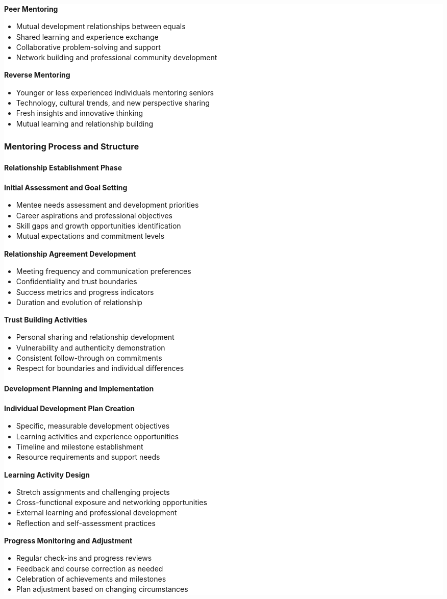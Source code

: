 **Peer Mentoring**
- Mutual development relationships between equals
- Shared learning and experience exchange
- Collaborative problem-solving and support
- Network building and professional community development

**Reverse Mentoring**
- Younger or less experienced individuals mentoring seniors
- Technology, cultural trends, and new perspective sharing
- Fresh insights and innovative thinking
- Mutual learning and relationship building

### Mentoring Process and Structure

#### Relationship Establishment Phase

**Initial Assessment and Goal Setting**
- Mentee needs assessment and development priorities
- Career aspirations and professional objectives
- Skill gaps and growth opportunities identification
- Mutual expectations and commitment levels

**Relationship Agreement Development**
- Meeting frequency and communication preferences
- Confidentiality and trust boundaries
- Success metrics and progress indicators
- Duration and evolution of relationship

**Trust Building Activities**
- Personal sharing and relationship development
- Vulnerability and authenticity demonstration
- Consistent follow-through on commitments
- Respect for boundaries and individual differences

#### Development Planning and Implementation

**Individual Development Plan Creation**
- Specific, measurable development objectives
- Learning activities and experience opportunities
- Timeline and milestone establishment
- Resource requirements and support needs

**Learning Activity Design**
- Stretch assignments and challenging projects
- Cross-functional exposure and networking opportunities
- External learning and professional development
- Reflection and self-assessment practices

**Progress Monitoring and Adjustment**
- Regular check-ins and progress reviews
- Feedback and course correction as needed
- Celebration of achievements and milestones
- Plan adjustment based on changing circumstances
